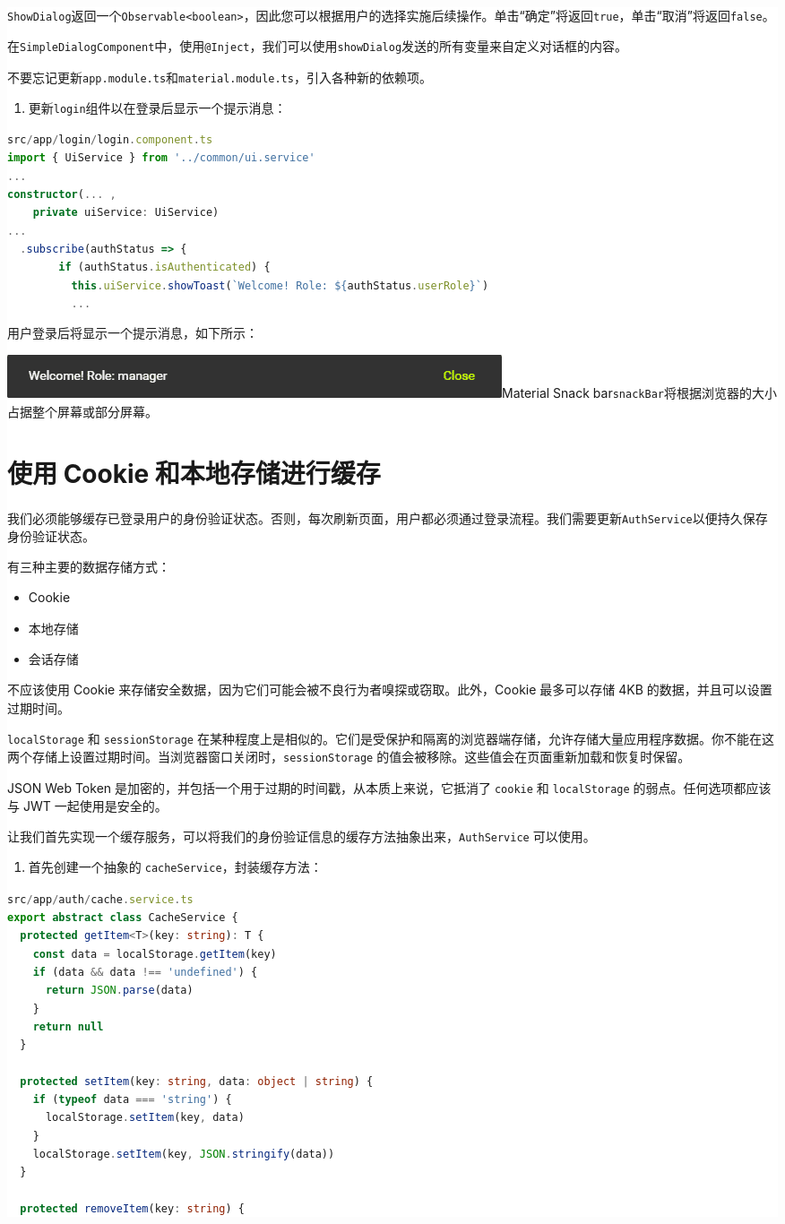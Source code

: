 `ShowDialog`返回一个`Observable<boolean>`，因此您可以根据用户的选择实施后续操作。单击“确定”将返回`true`，单击“取消”将返回`false`。

在`SimpleDialogComponent`中，使用`@Inject`，我们可以使用`showDialog`发送的所有变量来自定义对话框的内容。

不要忘记更新`app.module.ts`和`material.module.ts`，引入各种新的依赖项。

1.  更新`login`组件以在登录后显示一个提示消息：

```ts
src/app/login/login.component.ts
import { UiService } from '../common/ui.service'
...
constructor(... ,
    private uiService: UiService)
...
  .subscribe(authStatus => {
        if (authStatus.isAuthenticated) {
          this.uiService.showToast(`Welcome! Role: ${authStatus.userRole}`)
          ...
```

用户登录后将显示一个提示消息，如下所示：

![](img/32e7c130-1a5d-4f92-a6c1-fa83dc5773b8.png)Material Snack bar`snackBar`将根据浏览器的大小占据整个屏幕或部分屏幕。

# 使用 Cookie 和本地存储进行缓存

我们必须能够缓存已登录用户的身份验证状态。否则，每次刷新页面，用户都必须通过登录流程。我们需要更新`AuthService`以便持久保存身份验证状态。

有三种主要的数据存储方式：

+   Cookie

+   本地存储

+   会话存储

不应该使用 Cookie 来存储安全数据，因为它们可能会被不良行为者嗅探或窃取。此外，Cookie 最多可以存储 4KB 的数据，并且可以设置过期时间。

`localStorage` 和 `sessionStorage` 在某种程度上是相似的。它们是受保护和隔离的浏览器端存储，允许存储大量应用程序数据。你不能在这两个存储上设置过期时间。当浏览器窗口关闭时，`sessionStorage` 的值会被移除。这些值会在页面重新加载和恢复时保留。

JSON Web Token 是加密的，并包括一个用于过期的时间戳，从本质上来说，它抵消了 `cookie` 和 `localStorage` 的弱点。任何选项都应该与 JWT 一起使用是安全的。

让我们首先实现一个缓存服务，可以将我们的身份验证信息的缓存方法抽象出来，`AuthService` 可以使用。

1.  首先创建一个抽象的 `cacheService`，封装缓存方法：

```ts
src/app/auth/cache.service.ts
export abstract class CacheService {
  protected getItem<T>(key: string): T {
    const data = localStorage.getItem(key)
    if (data && data !== 'undefined') {
      return JSON.parse(data)
    }
    return null
  }

  protected setItem(key: string, data: object | string) {
    if (typeof data === 'string') {
      localStorage.setItem(key, data)
    }
    localStorage.setItem(key, JSON.stringify(data))
  }

  protected removeItem(key: string) {
```